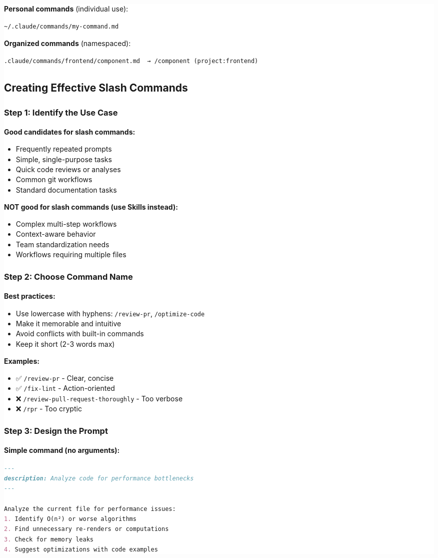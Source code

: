 **Personal commands** (individual use):
```
~/.claude/commands/my-command.md
```

**Organized commands** (namespaced):
```
.claude/commands/frontend/component.md  → /component (project:frontend)
```

## Creating Effective Slash Commands

### Step 1: Identify the Use Case

**Good candidates for slash commands:**
- Frequently repeated prompts
- Simple, single-purpose tasks
- Quick code reviews or analyses
- Common git workflows
- Standard documentation tasks

**NOT good for slash commands (use Skills instead):**
- Complex multi-step workflows
- Context-aware behavior
- Team standardization needs
- Workflows requiring multiple files

### Step 2: Choose Command Name

**Best practices:**
- Use lowercase with hyphens: `/review-pr`, `/optimize-code`
- Make it memorable and intuitive
- Avoid conflicts with built-in commands
- Keep it short (2-3 words max)

**Examples:**
- ✅ `/review-pr` - Clear, concise
- ✅ `/fix-lint` - Action-oriented
- ❌ `/review-pull-request-thoroughly` - Too verbose
- ❌ `/rpr` - Too cryptic

### Step 3: Design the Prompt

**Simple command (no arguments):**
```markdown
---
description: Analyze code for performance bottlenecks
---

Analyze the current file for performance issues:
1. Identify O(n²) or worse algorithms
2. Find unnecessary re-renders or computations
3. Check for memory leaks
4. Suggest optimizations with code examples
```
